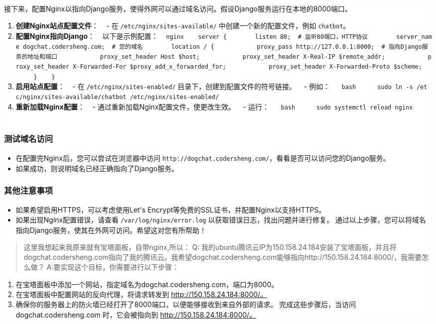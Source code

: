 接下来，配置Nginx以指向Django服务，使得外网可以通过域名访问。假设Django服务运行在本地的8000端口。
1. **创建Nginx站点配置文件**：
   - 在 `/etc/nginx/sites-available/` 中创建一个新的配置文件，例如 `chatbot`。
2. **配置Nginx指向Django**：
   以下是示例配置：
   ```nginx
   server {
       listen 80;  # 监听80端口，HTTP协议
       server_name dogchat.codersheng.com;  # 您的域名
       location / {
           proxy_pass http://127.0.0.1:8000;  # 指向Django服务的地址和端口
           proxy_set_header Host $host;
           proxy_set_header X-Real-IP $remote_addr;
           proxy_set_header X-Forwarded-For $proxy_add_x_forwarded_for;
           proxy_set_header X-Forwarded-Proto $scheme;
       }
   }
   ```
3. **启用站点配置**：
   - 在 `/etc/nginx/sites-enabled/` 目录下，创建到配置文件的符号链接。
   - 例如：
     ```bash
     sudo ln -s /etc/nginx/sites-available/chatbot /etc/nginx/sites-enabled/
     ```
4. **重新加载Nginx配置**：
   - 通过重新加载Nginx配置文件，使更改生效。
   - 运行：
     ```bash
     sudo systemctl reload nginx
     ```
### 测试域名访问
- 在配置完Nginx后，您可以尝试在浏览器中访问 `http://dogchat.codersheng.com/`，看看是否可以访问您的Django服务。
- 如果成功，则说明域名已经正确指向了Django服务。
### 其他注意事项
- 如果希望启用HTTPS，可以考虑使用Let's Encrypt等免费的SSL证书，并配置Nginx以支持HTTPS。
- 如果出现Nginx配置错误，请查看 `/var/log/nginx/error.log` 以获取错误日志，找出问题并进行修复。
通过以上步骤，您可以将域名指向Django服务，使其在外网可访问。希望这对您有所帮助！
>这里我想起来我原来就有宝塔面板，自带nginx,所以：
Q: 我的ubuntu腾讯云IP为150.158.24.184安装了宝塔面板，并且将dogchat.codersheng.com指向了我的腾讯云。我希望dogchat.codersheng.com能够指向http://150.158.24.184:8000/，我需要怎么做？
A:要实现这个目标，你需要进行以下步骤：
1. 在宝塔面板中添加一个网站，指定域名为dogchat.codersheng.com，端口为8000。
2. 在宝塔面板中配置网站的反向代理，将请求转发到 http://150.158.24.184:8000/。
3. 确保你的服务器上的防火墙已经打开了8000端口，以便能够接收到来自外部的请求。
完成这些步骤后，当访问 dogchat.codersheng.com 时，它会被指向到 http://150.158.24.184:8000/。